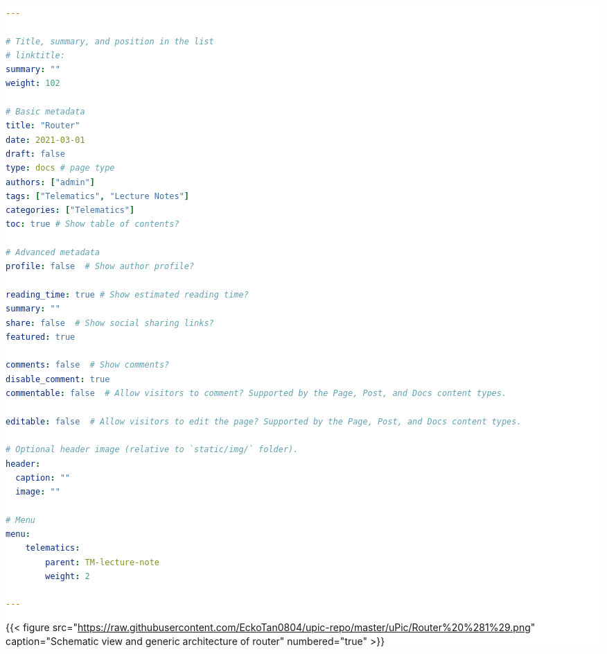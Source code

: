 ```yaml
---

# Title, summary, and position in the list
# linktitle: 
summary: ""
weight: 102

# Basic metadata
title: "Router"
date: 2021-03-01
draft: false
type: docs # page type
authors: ["admin"]
tags: ["Telematics", "Lecture Notes"]
categories: ["Telematics"]
toc: true # Show table of contents?

# Advanced metadata
profile: false  # Show author profile?

reading_time: true # Show estimated reading time?
summary: ""
share: false  # Show social sharing links?
featured: true

comments: false  # Show comments?
disable_comment: true
commentable: false  # Allow visitors to comment? Supported by the Page, Post, and Docs content types.

editable: false  # Allow visitors to edit the page? Supported by the Page, Post, and Docs content types.

# Optional header image (relative to `static/img/` folder).
header:
  caption: ""
  image: ""

# Menu
menu: 
    telematics:
        parent: TM-lecture-note
        weight: 2

---
```




{{< figure src="https://raw.githubusercontent.com/EckoTan0804/upic-repo/master/uPic/Router%20%281%29.png" caption="Schematic view and generic architecture of router" numbered="true" >}}
